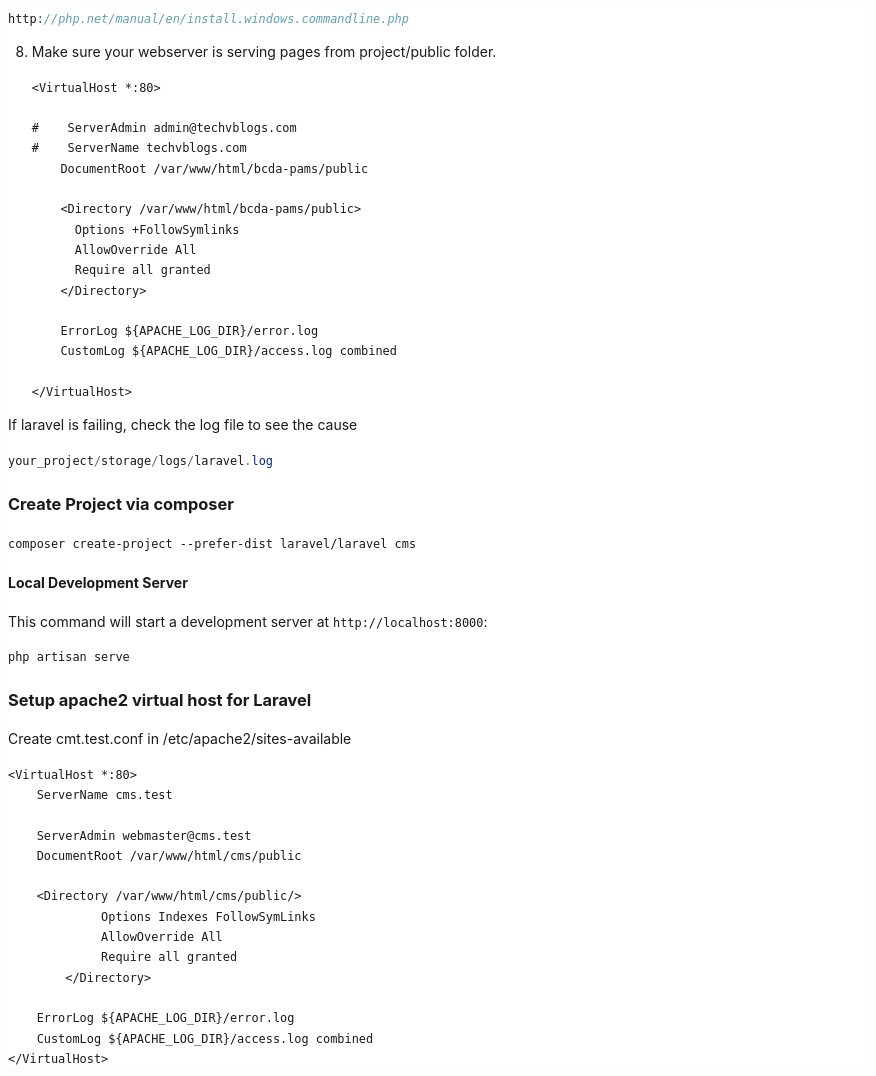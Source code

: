    ```php
   http://php.net/manual/en/install.windows.commandline.php
   ```

8. Make sure your webserver is serving pages from project/public folder.

   ```
   <VirtualHost *:80>
   
   #    ServerAdmin admin@techvblogs.com
   #    ServerName techvblogs.com
       DocumentRoot /var/www/html/bcda-pams/public
   
       <Directory /var/www/html/bcda-pams/public>
         Options +FollowSymlinks
         AllowOverride All
         Require all granted
       </Directory>
   
       ErrorLog ${APACHE_LOG_DIR}/error.log
       CustomLog ${APACHE_LOG_DIR}/access.log combined
   
   </VirtualHost>
   ```

   

If laravel is failing, check the log file to see the cause

```php
your_project/storage/logs/laravel.log
```

### Create Project via composer

```
composer create-project --prefer-dist laravel/laravel cms
```



#### Local Development Server

This command will start a development server at `http://localhost:8000`:

```
php artisan serve
```



### Setup apache2 virtual host for Laravel

Create cmt.test.conf in /etc/apache2/sites-available

```
<VirtualHost *:80>
	ServerName cms.test

	ServerAdmin webmaster@cms.test
	DocumentRoot /var/www/html/cms/public

	<Directory /var/www/html/cms/public/>
    	     Options Indexes FollowSymLinks
             AllowOverride All
             Require all granted
        </Directory>	
     
	ErrorLog ${APACHE_LOG_DIR}/error.log
	CustomLog ${APACHE_LOG_DIR}/access.log combined
</VirtualHost>
```

